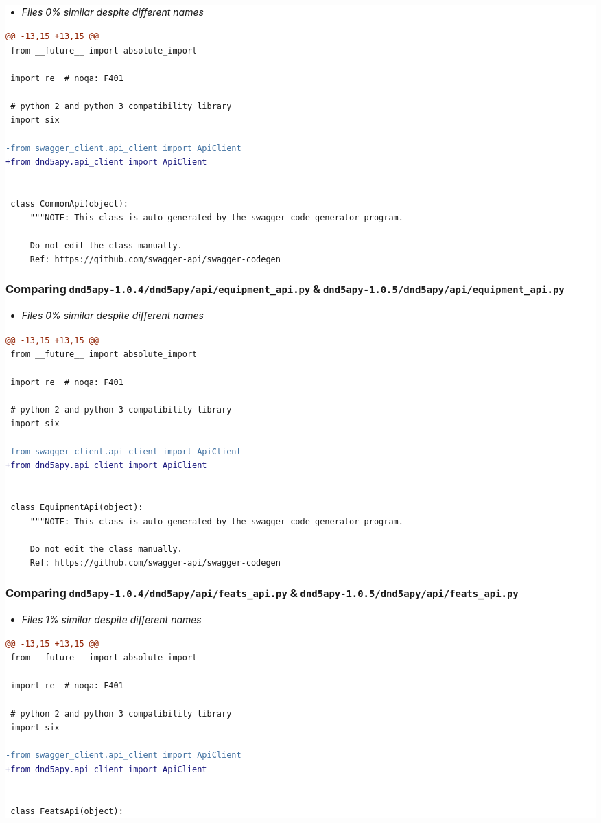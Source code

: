  * *Files 0% similar despite different names*

```diff
@@ -13,15 +13,15 @@
 from __future__ import absolute_import
 
 import re  # noqa: F401
 
 # python 2 and python 3 compatibility library
 import six
 
-from swagger_client.api_client import ApiClient
+from dnd5apy.api_client import ApiClient
 
 
 class CommonApi(object):
     """NOTE: This class is auto generated by the swagger code generator program.
 
     Do not edit the class manually.
     Ref: https://github.com/swagger-api/swagger-codegen
```

### Comparing `dnd5apy-1.0.4/dnd5apy/api/equipment_api.py` & `dnd5apy-1.0.5/dnd5apy/api/equipment_api.py`

 * *Files 0% similar despite different names*

```diff
@@ -13,15 +13,15 @@
 from __future__ import absolute_import
 
 import re  # noqa: F401
 
 # python 2 and python 3 compatibility library
 import six
 
-from swagger_client.api_client import ApiClient
+from dnd5apy.api_client import ApiClient
 
 
 class EquipmentApi(object):
     """NOTE: This class is auto generated by the swagger code generator program.
 
     Do not edit the class manually.
     Ref: https://github.com/swagger-api/swagger-codegen
```

### Comparing `dnd5apy-1.0.4/dnd5apy/api/feats_api.py` & `dnd5apy-1.0.5/dnd5apy/api/feats_api.py`

 * *Files 1% similar despite different names*

```diff
@@ -13,15 +13,15 @@
 from __future__ import absolute_import
 
 import re  # noqa: F401
 
 # python 2 and python 3 compatibility library
 import six
 
-from swagger_client.api_client import ApiClient
+from dnd5apy.api_client import ApiClient
 
 
 class FeatsApi(object):
```